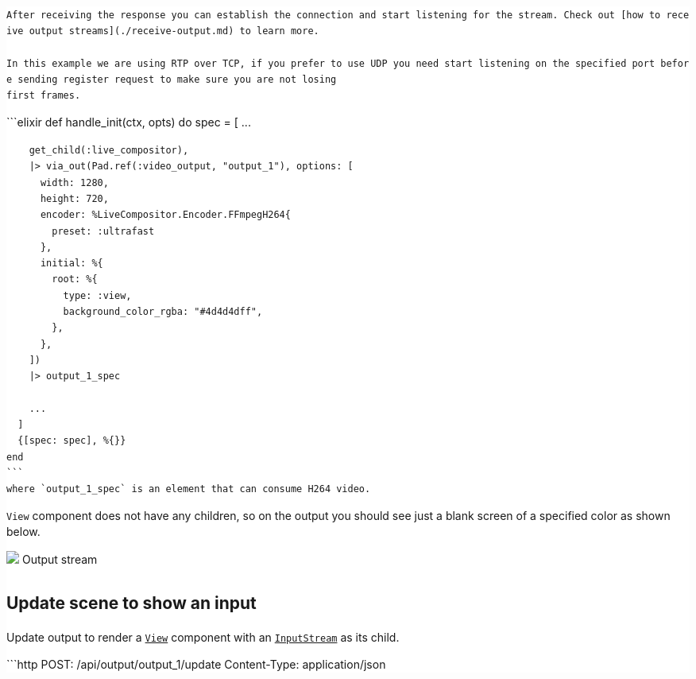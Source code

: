    After receiving the response you can establish the connection and start listening for the stream. Check out [how to receive output streams](./receive-output.md) to learn more.

    In this example we are using RTP over TCP, if you prefer to use UDP you need start listening on the specified port before sending register request to make sure you are not losing
    first frames.
  </TabItem>
  <TabItem value="membrane" label="Membrane Framework">
    ```elixir
    def handle_init(ctx, opts) do
      spec = [
        ...

        get_child(:live_compositor),
        |> via_out(Pad.ref(:video_output, "output_1"), options: [
          width: 1280,
          height: 720,
          encoder: %LiveCompositor.Encoder.FFmpegH264{
            preset: :ultrafast
          },
          initial: %{
            root: %{
              type: :view,
              background_color_rgba: "#4d4d4dff",
            },
          },
        ])
        |> output_1_spec

        ...
      ]
      {[spec: spec], %{}}
    end
    ```
    where `output_1_spec` is an element that can consume H264 video.
  </TabItem>
</Tabs>

`View` component does not have any children, so on the output you should see just a blank screen of a specified color as shown below.

<div style={{textAlign: 'center'}}>
    <img src={SimpleSceneEmpty} style={{ width: 600 }} />
    Output stream
</div>

## Update scene to show an input

Update output to render a [`View`](../api/components/View.md) component with an [`InputStream`](../api/components/InputStream.md) as its child.

<Tabs queryString="lang">
  <TabItem value="http" label="HTTP">
    ```http
    POST: /api/output/output_1/update
    Content-Type: application/json
